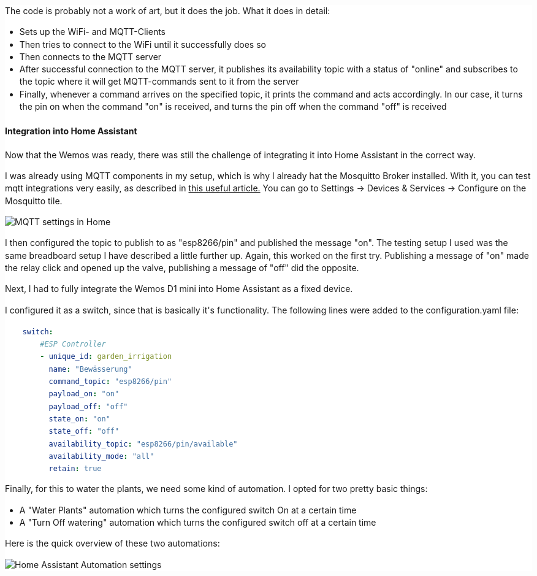 The code is probably not a work of art, but it does the job. What it does in detail:
- Sets up the WiFi- and MQTT-Clients
- Then tries to connect to the WiFi until it successfully does so
- Then connects to the MQTT server
- After successful connection to the MQTT server, it publishes its availability topic with a status of "online" and subscribes to the topic where it will get MQTT-commands sent to it from the server
- Finally, whenever a command arrives on the specified topic, it prints the command and acts accordingly. In our case, it turns the pin on when the command "on" is received, and turns the pin off when the command "off" is received

#### Integration into Home Assistant

Now that the Wemos was ready, there was still the challenge of integrating it into Home Assistant in the correct way.

I was already using MQTT components in my setup, which is why I already hat the Mosquitto Broker installed. With it, you can test mqtt integrations very easily, as described in [this useful article.](https://www.home-assistant.io/integrations/mqtt/#testing-your-setup) You can go to Settings -> Devices & Services -> Configure on the Mosquitto tile.

<Image src="mqtt_settings_1.png" alt="MQTT settings in Home" width=750/>

I then configured the topic to publish to as "esp8266/pin" and published the message "on". The testing setup I used was the same breadboard setup I have described a little further up. Again, this worked on the first try. Publishing a message of "on" made the relay click and opened up the valve, publishing a message of "off" did the opposite.

Next, I had to fully integrate the Wemos D1 mini into Home Assistant as a fixed device. 

I configured it as a switch, since that is basically it's functionality. The following lines were added to the configuration.yaml file:

```yaml
    switch:
        #ESP Controller
        - unique_id: garden_irrigation
	      name: "Bewässerung"
	      command_topic: "esp8266/pin"
          payload_on: "on"
		  payload_off: "off"
          state_on: "on"
          state_off: "off"
          availability_topic: "esp8266/pin/available"
          availability_mode: "all"
          retain: true
```

Finally, for this to water the plants, we need some kind of automation. I opted for two pretty basic things:
- A "Water Plants" automation which turns the configured switch On at a certain time
- A "Turn Off watering" automation which turns the configured switch off at a certain time

Here is the quick overview of these two automations:

<Image src="HA_Automation_on.png" width="500" alt="Home Assistant Automation settings" />

